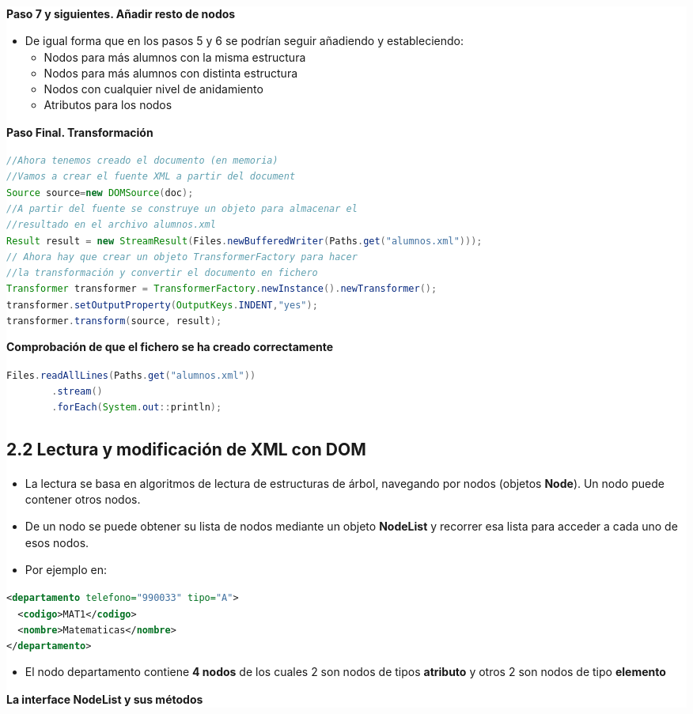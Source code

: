 
**Paso 7 y siguientes. Añadir resto de nodos**

* De igual forma que en los pasos 5 y 6 se podrían seguir añadiendo y estableciendo:
  * Nodos para más alumnos con la misma estructura
  * Nodos para más alumnos con distinta estructura
  * Nodos con cualquier nivel de anidamiento
  * Atributos para los nodos


**Paso Final. Transformación**

```java
//Ahora tenemos creado el documento (en memoria)
//Vamos a crear el fuente XML a partir del document
Source source=new DOMSource(doc);
//A partir del fuente se construye un objeto para almacenar el  
//resultado en el archivo alumnos.xml
Result result = new StreamResult(Files.newBufferedWriter(Paths.get("alumnos.xml")));
// Ahora hay que crear un objeto TransformerFactory para hacer 
//la transformación y convertir el documento en fichero
Transformer transformer = TransformerFactory.newInstance().newTransformer();
transformer.setOutputProperty(OutputKeys.INDENT,"yes");
transformer.transform(source, result);
```


**Comprobación de que el fichero se ha creado correctamente**

```java
Files.readAllLines(Paths.get("alumnos.xml"))
        .stream()
        .forEach(System.out::println);
```


## 2.2 Lectura y modificación de XML con DOM

* La lectura se basa en algoritmos de lectura de estructuras de árbol, navegando por nodos (objetos **Node**). Un nodo puede contener otros nodos.
* De un nodo se puede obtener su lista de nodos mediante un objeto **NodeList** y recorrer esa lista para acceder a cada uno de esos nodos.


* Por ejemplo en:

```xml
<departamento telefono="990033" tipo="A">
  <codigo>MAT1</codigo>
  <nombre>Matematicas</nombre>
</departamento>
```

* El nodo departamento contiene **4 nodos** de los cuales 2 son nodos de tipos **atributo** y otros 2 son nodos de tipo **elemento**


**La interface NodeList y sus métodos**
